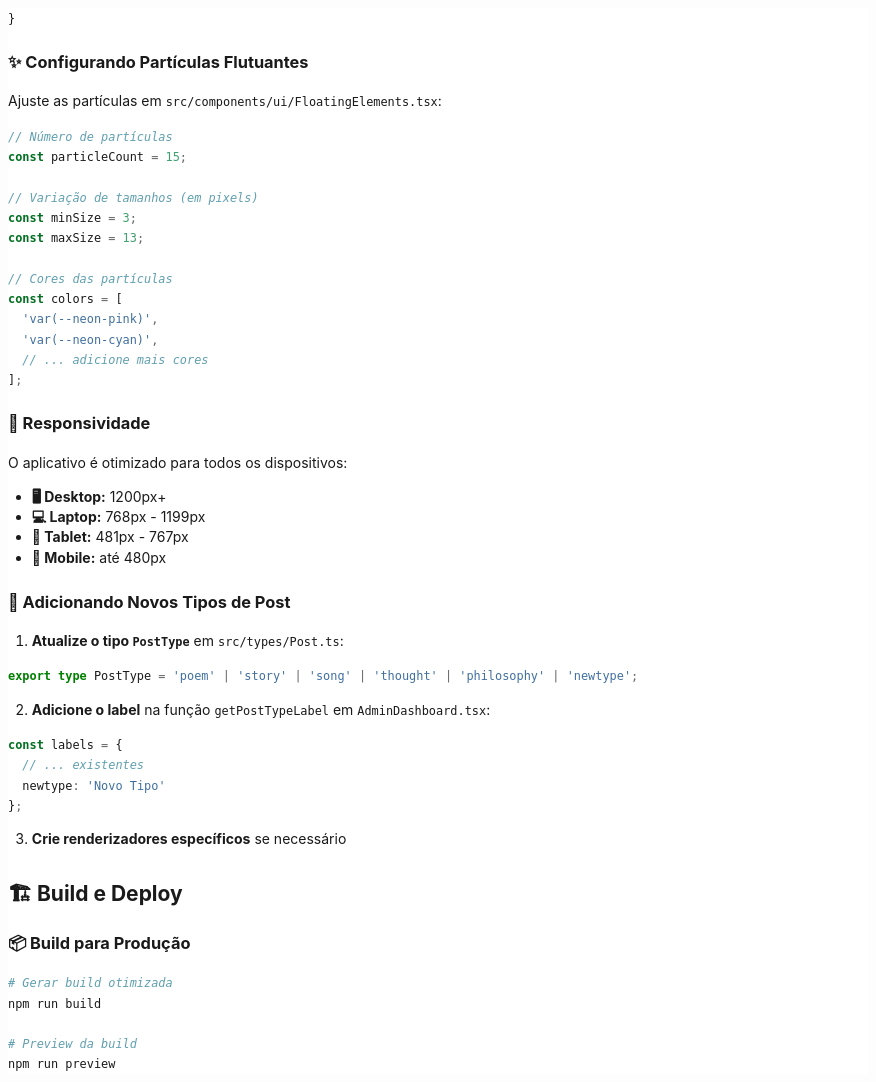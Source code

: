 ```css
}
```

### **✨ Configurando Partículas Flutuantes**

Ajuste as partículas em `src/components/ui/FloatingElements.tsx`:

```typescript
// Número de partículas
const particleCount = 15;

// Variação de tamanhos (em pixels)
const minSize = 3;
const maxSize = 13;

// Cores das partículas
const colors = [
  'var(--neon-pink)',
  'var(--neon-cyan)',
  // ... adicione mais cores
];
```

### **📱 Responsividade**

O aplicativo é otimizado para todos os dispositivos:
- **🖥️ Desktop:** 1200px+
- **💻 Laptop:** 768px - 1199px  
- **📱 Tablet:** 481px - 767px
- **📱 Mobile:** até 480px

### **🔧 Adicionando Novos Tipos de Post**

1. **Atualize o tipo `PostType`** em `src/types/Post.ts`:
```typescript
export type PostType = 'poem' | 'story' | 'song' | 'thought' | 'philosophy' | 'newtype';
```

2. **Adicione o label** na função `getPostTypeLabel` em `AdminDashboard.tsx`:
```typescript
const labels = {
  // ... existentes
  newtype: 'Novo Tipo'
};
```

3. **Crie renderizadores específicos** se necessário

## 🏗️ Build e Deploy

### **📦 Build para Produção**

```bash
# Gerar build otimizada
npm run build

# Preview da build
npm run preview
```
